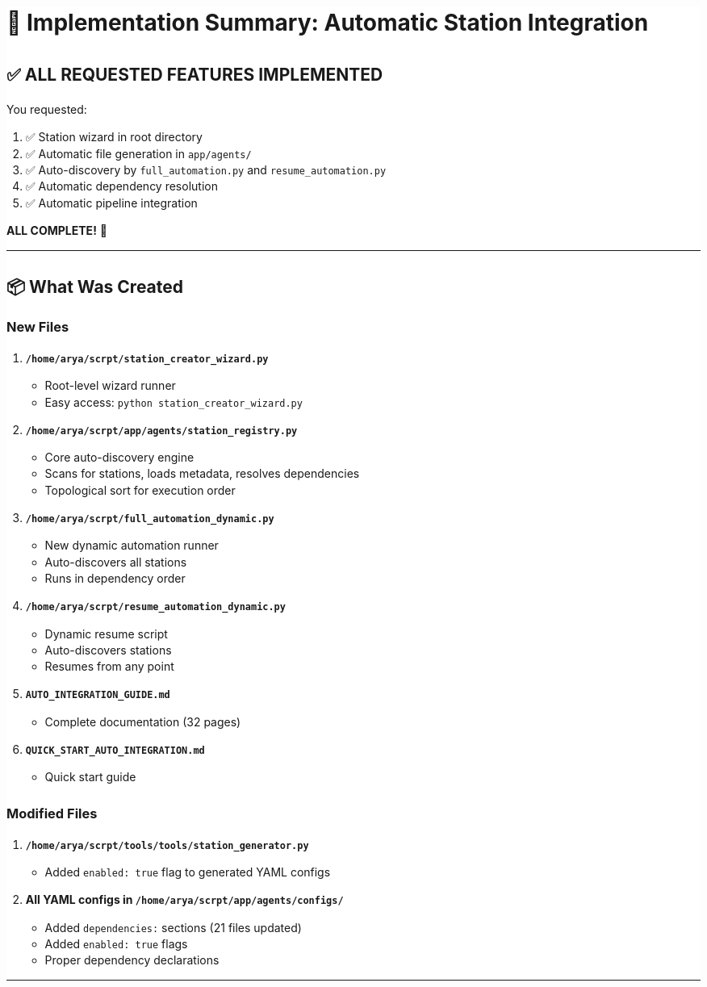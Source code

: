 # 🎯 Implementation Summary: Automatic Station Integration

## ✅ ALL REQUESTED FEATURES IMPLEMENTED

You requested:
1. ✅ Station wizard in root directory
2. ✅ Automatic file generation in `app/agents/`
3. ✅ Auto-discovery by `full_automation.py` and `resume_automation.py`
4. ✅ Automatic dependency resolution
5. ✅ Automatic pipeline integration

**ALL COMPLETE!** 🎉

---

## 📦 What Was Created

### New Files

1. **`/home/arya/scrpt/station_creator_wizard.py`**
   - Root-level wizard runner
   - Easy access: `python station_creator_wizard.py`

2. **`/home/arya/scrpt/app/agents/station_registry.py`**
   - Core auto-discovery engine
   - Scans for stations, loads metadata, resolves dependencies
   - Topological sort for execution order

3. **`/home/arya/scrpt/full_automation_dynamic.py`**
   - New dynamic automation runner
   - Auto-discovers all stations
   - Runs in dependency order

4. **`/home/arya/scrpt/resume_automation_dynamic.py`**
   - Dynamic resume script
   - Auto-discovers stations
   - Resumes from any point

5. **`AUTO_INTEGRATION_GUIDE.md`**
   - Complete documentation (32 pages)

6. **`QUICK_START_AUTO_INTEGRATION.md`**
   - Quick start guide

### Modified Files

1. **`/home/arya/scrpt/tools/tools/station_generator.py`**
   - Added `enabled: true` flag to generated YAML configs

2. **All YAML configs in `/home/arya/scrpt/app/agents/configs/`**
   - Added `dependencies:` sections (21 files updated)
   - Added `enabled: true` flags
   - Proper dependency declarations

---
